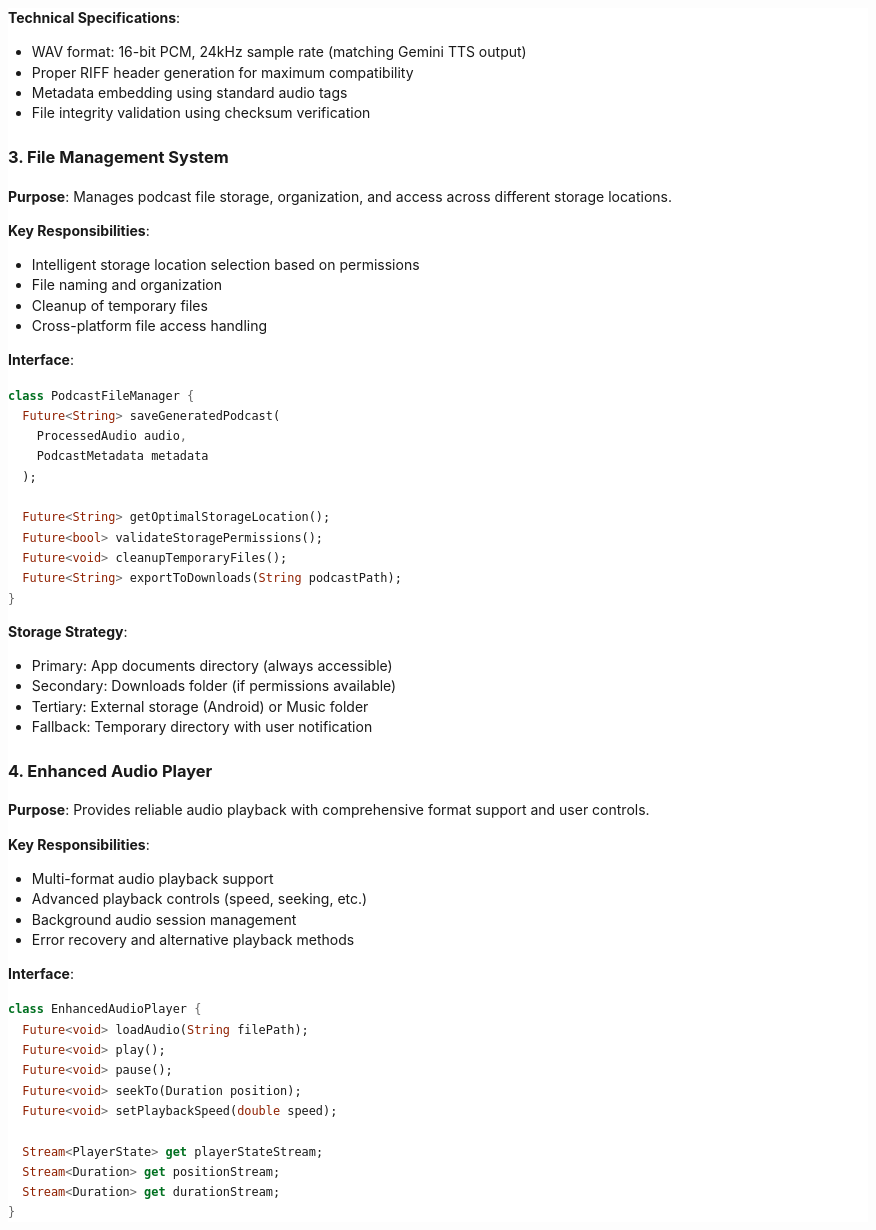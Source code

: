 **Technical Specifications**:
- WAV format: 16-bit PCM, 24kHz sample rate (matching Gemini TTS output)
- Proper RIFF header generation for maximum compatibility
- Metadata embedding using standard audio tags
- File integrity validation using checksum verification

### 3. File Management System

**Purpose**: Manages podcast file storage, organization, and access across different storage locations.

**Key Responsibilities**:
- Intelligent storage location selection based on permissions
- File naming and organization
- Cleanup of temporary files
- Cross-platform file access handling

**Interface**:
```dart
class PodcastFileManager {
  Future<String> saveGeneratedPodcast(
    ProcessedAudio audio, 
    PodcastMetadata metadata
  );
  
  Future<String> getOptimalStorageLocation();
  Future<bool> validateStoragePermissions();
  Future<void> cleanupTemporaryFiles();
  Future<String> exportToDownloads(String podcastPath);
}
```

**Storage Strategy**:
- Primary: App documents directory (always accessible)
- Secondary: Downloads folder (if permissions available)
- Tertiary: External storage (Android) or Music folder
- Fallback: Temporary directory with user notification

### 4. Enhanced Audio Player

**Purpose**: Provides reliable audio playback with comprehensive format support and user controls.

**Key Responsibilities**:
- Multi-format audio playback support
- Advanced playback controls (speed, seeking, etc.)
- Background audio session management
- Error recovery and alternative playback methods

**Interface**:
```dart
class EnhancedAudioPlayer {
  Future<void> loadAudio(String filePath);
  Future<void> play();
  Future<void> pause();
  Future<void> seekTo(Duration position);
  Future<void> setPlaybackSpeed(double speed);
  
  Stream<PlayerState> get playerStateStream;
  Stream<Duration> get positionStream;
  Stream<Duration> get durationStream;
}
```
